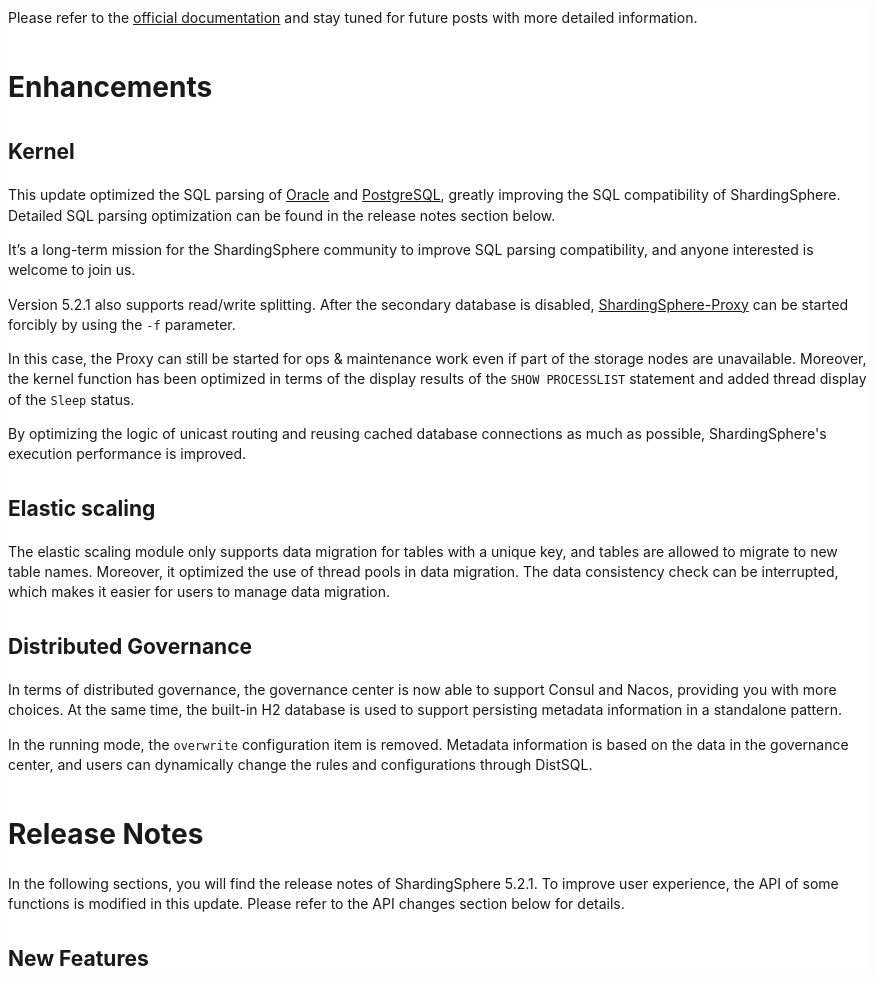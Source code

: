 Please refer to the [official documentation](https://shardingsphere.apache.org/document/current/en/user-manual/shardingsphere-proxy/migration/usage/) and stay tuned for future posts with more detailed information.

# Enhancements

## Kernel

This update optimized the SQL parsing of [Oracle](https://www.oracle.com/index.html) and [PostgreSQL](https://www.postgresql.org/), greatly improving the SQL compatibility of ShardingSphere. Detailed SQL parsing optimization can be found in the release notes section below.

It’s a long-term mission for the ShardingSphere community to improve SQL parsing compatibility, and anyone interested is welcome to join us.

Version 5.2.1 also supports read/write splitting. After the secondary database is disabled, [ShardingSphere-Proxy](https://shardingsphere.apache.org/document/current/en/quick-start/shardingsphere-proxy-quick-start/) can be started forcibly by using the `-f` parameter.

In this case, the Proxy can still be started for ops & maintenance work even if part of the storage nodes are unavailable. Moreover, the kernel function has been optimized in terms of the display results of the `SHOW PROCESSLIST` statement and added thread display of the `Sleep` status.

By optimizing the logic of unicast routing and reusing cached database connections as much as possible, ShardingSphere's execution performance is improved.

## Elastic scaling

The elastic scaling module only supports data migration for tables with a unique key, and tables are allowed to migrate to new table names. Moreover, it optimized the use of thread pools in data migration. The data consistency check can be interrupted, which makes it easier for users to manage data migration.

## Distributed Governance

In terms of distributed governance, the governance center is now able to support Consul and Nacos, providing you with more choices. At the same time, the built-in H2 database is used to support persisting metadata information in a standalone pattern.

In the running mode, the `overwrite` configuration item is removed. Metadata information is based on the data in the governance center, and users can dynamically change the rules and configurations through DistSQL.

# Release Notes

In the following sections, you will find the release notes of ShardingSphere 5.2.1. To improve user experience, the API of some functions is modified in this update. Please refer to the API changes section below for details.

## New Features
